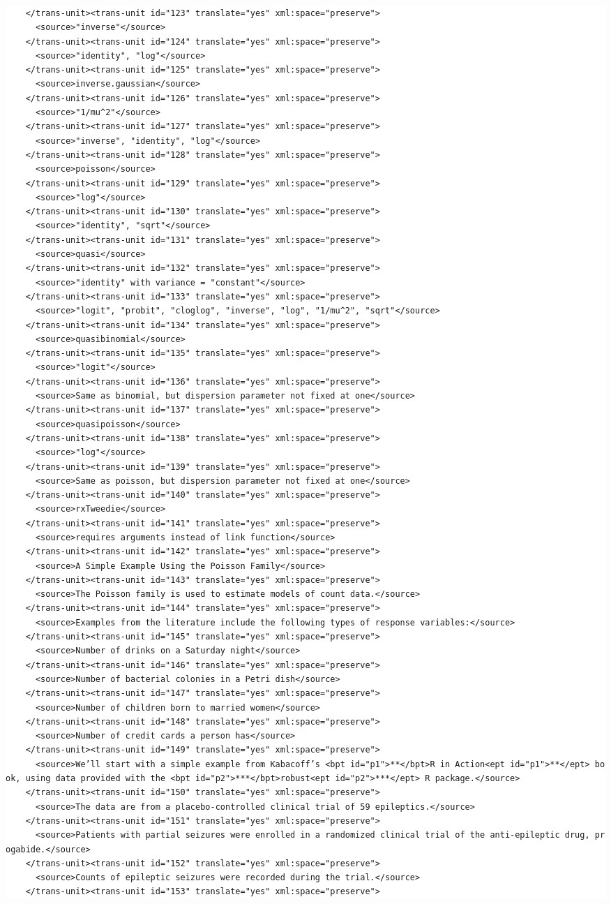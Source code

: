         </trans-unit><trans-unit id="123" translate="yes" xml:space="preserve">
          <source>"inverse"</source>
        </trans-unit><trans-unit id="124" translate="yes" xml:space="preserve">
          <source>"identity", "log"</source>
        </trans-unit><trans-unit id="125" translate="yes" xml:space="preserve">
          <source>inverse.gaussian</source>
        </trans-unit><trans-unit id="126" translate="yes" xml:space="preserve">
          <source>"1/mu^2"</source>
        </trans-unit><trans-unit id="127" translate="yes" xml:space="preserve">
          <source>"inverse", "identity", "log"</source>
        </trans-unit><trans-unit id="128" translate="yes" xml:space="preserve">
          <source>poisson</source>
        </trans-unit><trans-unit id="129" translate="yes" xml:space="preserve">
          <source>"log"</source>
        </trans-unit><trans-unit id="130" translate="yes" xml:space="preserve">
          <source>"identity", "sqrt"</source>
        </trans-unit><trans-unit id="131" translate="yes" xml:space="preserve">
          <source>quasi</source>
        </trans-unit><trans-unit id="132" translate="yes" xml:space="preserve">
          <source>"identity" with variance = "constant"</source>
        </trans-unit><trans-unit id="133" translate="yes" xml:space="preserve">
          <source>"logit", "probit", "cloglog", "inverse", "log", "1/mu^2", "sqrt"</source>
        </trans-unit><trans-unit id="134" translate="yes" xml:space="preserve">
          <source>quasibinomial</source>
        </trans-unit><trans-unit id="135" translate="yes" xml:space="preserve">
          <source>"logit"</source>
        </trans-unit><trans-unit id="136" translate="yes" xml:space="preserve">
          <source>Same as binomial, but dispersion parameter not fixed at one</source>
        </trans-unit><trans-unit id="137" translate="yes" xml:space="preserve">
          <source>quasipoisson</source>
        </trans-unit><trans-unit id="138" translate="yes" xml:space="preserve">
          <source>"log"</source>
        </trans-unit><trans-unit id="139" translate="yes" xml:space="preserve">
          <source>Same as poisson, but dispersion parameter not fixed at one</source>
        </trans-unit><trans-unit id="140" translate="yes" xml:space="preserve">
          <source>rxTweedie</source>
        </trans-unit><trans-unit id="141" translate="yes" xml:space="preserve">
          <source>requires arguments instead of link function</source>
        </trans-unit><trans-unit id="142" translate="yes" xml:space="preserve">
          <source>A Simple Example Using the Poisson Family</source>
        </trans-unit><trans-unit id="143" translate="yes" xml:space="preserve">
          <source>The Poisson family is used to estimate models of count data.</source>
        </trans-unit><trans-unit id="144" translate="yes" xml:space="preserve">
          <source>Examples from the literature include the following types of response variables:</source>
        </trans-unit><trans-unit id="145" translate="yes" xml:space="preserve">
          <source>Number of drinks on a Saturday night</source>
        </trans-unit><trans-unit id="146" translate="yes" xml:space="preserve">
          <source>Number of bacterial colonies in a Petri dish</source>
        </trans-unit><trans-unit id="147" translate="yes" xml:space="preserve">
          <source>Number of children born to married women</source>
        </trans-unit><trans-unit id="148" translate="yes" xml:space="preserve">
          <source>Number of credit cards a person has</source>
        </trans-unit><trans-unit id="149" translate="yes" xml:space="preserve">
          <source>We’ll start with a simple example from Kabacoff’s <bpt id="p1">**</bpt>R in Action<ept id="p1">**</ept> book, using data provided with the <bpt id="p2">***</bpt>robust<ept id="p2">***</ept> R package.</source>
        </trans-unit><trans-unit id="150" translate="yes" xml:space="preserve">
          <source>The data are from a placebo-controlled clinical trial of 59 epileptics.</source>
        </trans-unit><trans-unit id="151" translate="yes" xml:space="preserve">
          <source>Patients with partial seizures were enrolled in a randomized clinical trial of the anti-epileptic drug, progabide.</source>
        </trans-unit><trans-unit id="152" translate="yes" xml:space="preserve">
          <source>Counts of epileptic seizures were recorded during the trial.</source>
        </trans-unit><trans-unit id="153" translate="yes" xml:space="preserve">